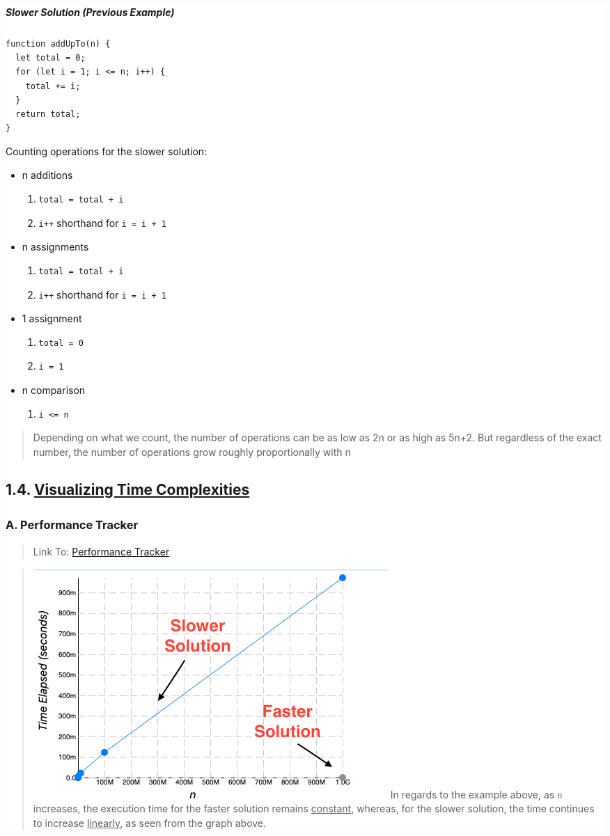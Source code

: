 ##### Slower Solution (Previous Example)
```
function addUpTo(n) {
  let total = 0;
  for (let i = 1; i <= n; i++) {
    total += i;
  }
  return total;
}
```
Counting operations for the slower solution:
- n additions 

  1. `total = total + i`

  2. `i++` shorthand for `i = i + 1`
- n assignments 
  1. `total = total + i`

  2. `i++` shorthand for `i = i + 1`
- 1 assignment
  1. `total = 0`

  2. `i = 1`
- n comparison
  1. `i <= n`
> Depending on what we count, the number of operations can be as low as 2n or as high as 5n+2. But regardless of the exact number, the number of operations grow roughly proportionally with n

## 1.4. <ins>Visualizing Time Complexities</ins>

### A. Performance Tracker
> Link To: [Performance Tracker](https://rithmschool.github.io/function-timer-demo/)

>![Performance Tracker](02-01.png)
>In regards to the example above, as `n` increases, the execution time for the faster solution remains <ins>constant</ins>, whereas, for the slower solution, the time continues to increase <ins>linearly</ins>, as seen from the graph above.
